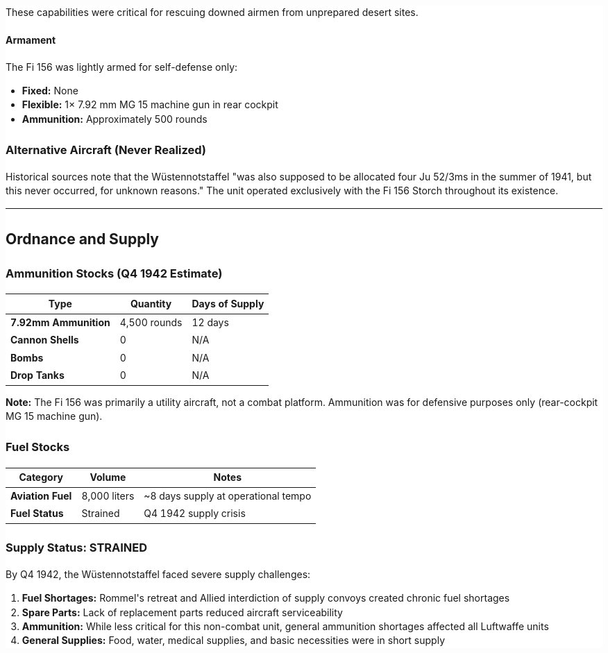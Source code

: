 These capabilities were critical for rescuing downed airmen from unprepared desert sites.

#### Armament

The Fi 156 was lightly armed for self-defense only:

- **Fixed:** None
- **Flexible:** 1× 7.92 mm MG 15 machine gun in rear cockpit
- **Ammunition:** Approximately 500 rounds

### Alternative Aircraft (Never Realized)

Historical sources note that the Wüstennotstaffel "was also supposed to be allocated four Ju 52/3ms in the summer of 1941, but this never occurred, for unknown reasons." The unit operated exclusively with the Fi 156 Storch throughout its existence.

---

## Ordnance and Supply

### Ammunition Stocks (Q4 1942 Estimate)

| Type | Quantity | Days of Supply |
|------|----------|----------------|
| **7.92mm Ammunition** | 4,500 rounds | 12 days |
| **Cannon Shells** | 0 | N/A |
| **Bombs** | 0 | N/A |
| **Drop Tanks** | 0 | N/A |

**Note:** The Fi 156 was primarily a utility aircraft, not a combat platform. Ammunition was for defensive purposes only (rear-cockpit MG 15 machine gun).

### Fuel Stocks

| Category | Volume | Notes |
|----------|--------|-------|
| **Aviation Fuel** | 8,000 liters | ~8 days supply at operational tempo |
| **Fuel Status** | Strained | Q4 1942 supply crisis |

### Supply Status: STRAINED

By Q4 1942, the Wüstennotstaffel faced severe supply challenges:

1. **Fuel Shortages:** Rommel's retreat and Allied interdiction of supply convoys created chronic fuel shortages
2. **Spare Parts:** Lack of replacement parts reduced aircraft serviceability
3. **Ammunition:** While less critical for this non-combat unit, general ammunition shortages affected all Luftwaffe units
4. **General Supplies:** Food, water, medical supplies, and basic necessities were in short supply
